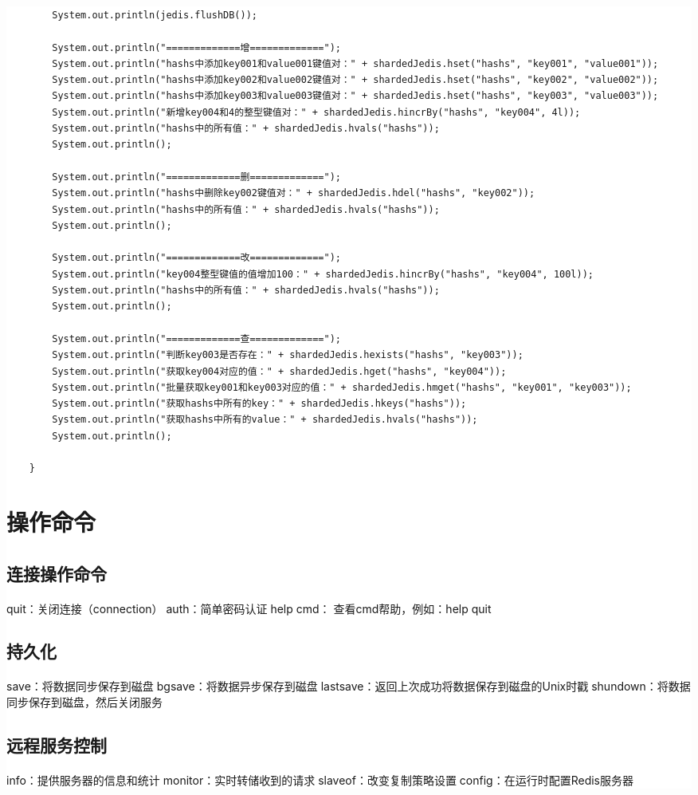 ```
		System.out.println(jedis.flushDB());

		System.out.println("=============增=============");
		System.out.println("hashs中添加key001和value001键值对：" + shardedJedis.hset("hashs", "key001", "value001"));
		System.out.println("hashs中添加key002和value002键值对：" + shardedJedis.hset("hashs", "key002", "value002"));
		System.out.println("hashs中添加key003和value003键值对：" + shardedJedis.hset("hashs", "key003", "value003"));
		System.out.println("新增key004和4的整型键值对：" + shardedJedis.hincrBy("hashs", "key004", 4l));
		System.out.println("hashs中的所有值：" + shardedJedis.hvals("hashs"));
		System.out.println();

		System.out.println("=============删=============");
		System.out.println("hashs中删除key002键值对：" + shardedJedis.hdel("hashs", "key002"));
		System.out.println("hashs中的所有值：" + shardedJedis.hvals("hashs"));
		System.out.println();

		System.out.println("=============改=============");
		System.out.println("key004整型键值的值增加100：" + shardedJedis.hincrBy("hashs", "key004", 100l));
		System.out.println("hashs中的所有值：" + shardedJedis.hvals("hashs"));
		System.out.println();

		System.out.println("=============查=============");
		System.out.println("判断key003是否存在：" + shardedJedis.hexists("hashs", "key003"));
		System.out.println("获取key004对应的值：" + shardedJedis.hget("hashs", "key004"));
		System.out.println("批量获取key001和key003对应的值：" + shardedJedis.hmget("hashs", "key001", "key003"));
		System.out.println("获取hashs中所有的key：" + shardedJedis.hkeys("hashs"));
		System.out.println("获取hashs中所有的value：" + shardedJedis.hvals("hashs"));
		System.out.println();

	}
```
	
# 操作命令
## 连接操作命令
quit：关闭连接（connection）
auth：简单密码认证
help cmd： 查看cmd帮助，例如：help quit

## 持久化
save：将数据同步保存到磁盘
bgsave：将数据异步保存到磁盘
lastsave：返回上次成功将数据保存到磁盘的Unix时戳
shundown：将数据同步保存到磁盘，然后关闭服务

## 远程服务控制
info：提供服务器的信息和统计
monitor：实时转储收到的请求
slaveof：改变复制策略设置
config：在运行时配置Redis服务器
